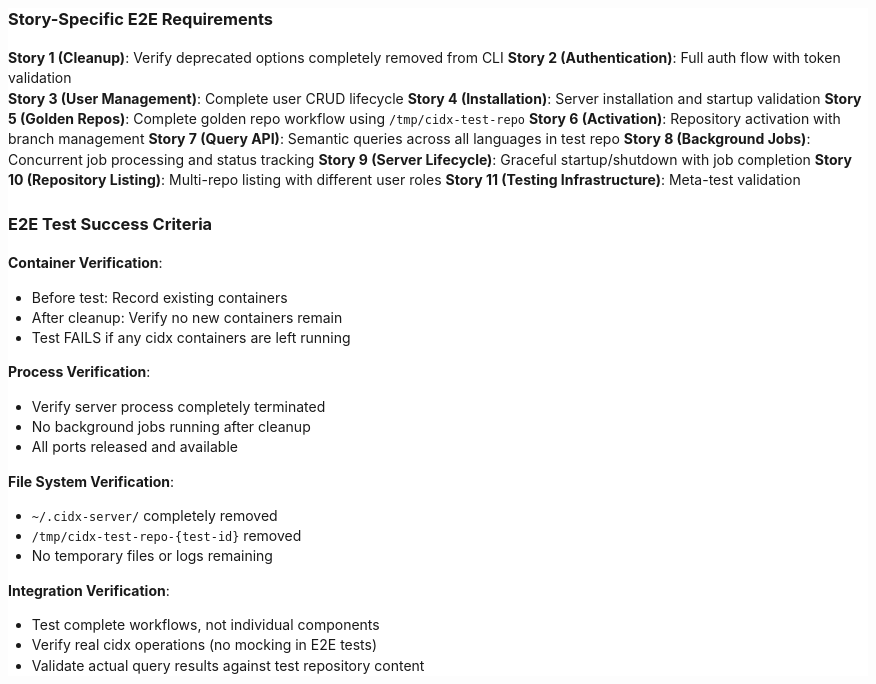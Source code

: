 ### Story-Specific E2E Requirements

**Story 1 (Cleanup)**: Verify deprecated options completely removed from CLI
**Story 2 (Authentication)**: Full auth flow with token validation  
**Story 3 (User Management)**: Complete user CRUD lifecycle
**Story 4 (Installation)**: Server installation and startup validation
**Story 5 (Golden Repos)**: Complete golden repo workflow using `/tmp/cidx-test-repo`
**Story 6 (Activation)**: Repository activation with branch management
**Story 7 (Query API)**: Semantic queries across all languages in test repo
**Story 8 (Background Jobs)**: Concurrent job processing and status tracking
**Story 9 (Server Lifecycle)**: Graceful startup/shutdown with job completion
**Story 10 (Repository Listing)**: Multi-repo listing with different user roles
**Story 11 (Testing Infrastructure)**: Meta-test validation

### E2E Test Success Criteria

**Container Verification**:
- Before test: Record existing containers
- After cleanup: Verify no new containers remain
- Test FAILS if any cidx containers are left running

**Process Verification**:
- Verify server process completely terminated
- No background jobs running after cleanup
- All ports released and available

**File System Verification**:
- `~/.cidx-server/` completely removed
- `/tmp/cidx-test-repo-{test-id}` removed
- No temporary files or logs remaining

**Integration Verification**:
- Test complete workflows, not individual components
- Verify real cidx operations (no mocking in E2E tests)
- Validate actual query results against test repository content